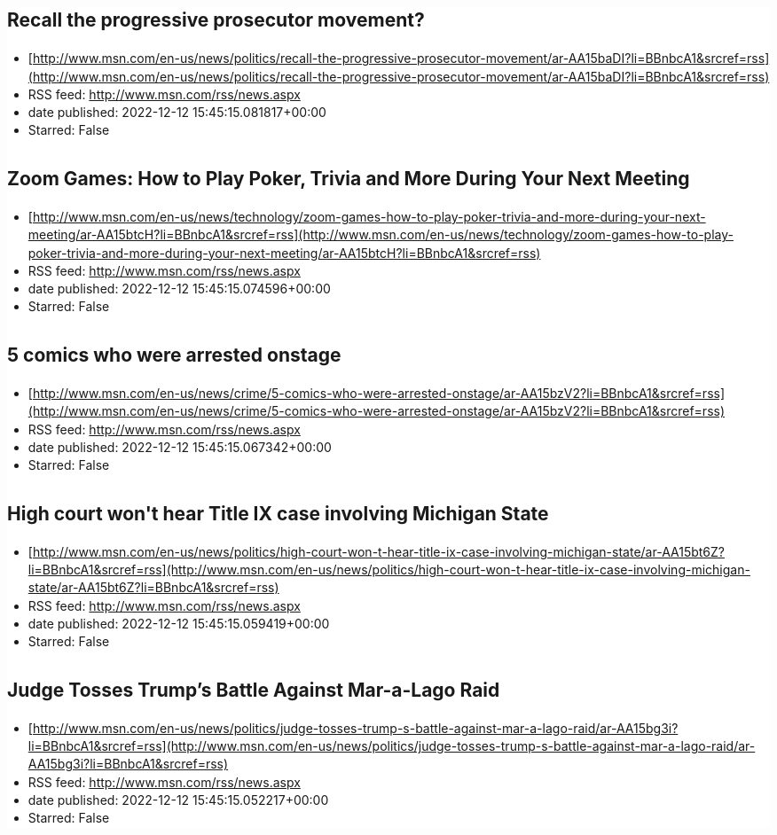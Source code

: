 

## Recall the progressive prosecutor movement?
 - [http://www.msn.com/en-us/news/politics/recall-the-progressive-prosecutor-movement/ar-AA15baDI?li=BBnbcA1&srcref=rss](http://www.msn.com/en-us/news/politics/recall-the-progressive-prosecutor-movement/ar-AA15baDI?li=BBnbcA1&srcref=rss)
 - RSS feed: http://www.msn.com/rss/news.aspx
 - date published: 2022-12-12 15:45:15.081817+00:00
 - Starred: False



## Zoom Games: How to Play Poker, Trivia and More During Your Next Meeting
 - [http://www.msn.com/en-us/news/technology/zoom-games-how-to-play-poker-trivia-and-more-during-your-next-meeting/ar-AA15btcH?li=BBnbcA1&srcref=rss](http://www.msn.com/en-us/news/technology/zoom-games-how-to-play-poker-trivia-and-more-during-your-next-meeting/ar-AA15btcH?li=BBnbcA1&srcref=rss)
 - RSS feed: http://www.msn.com/rss/news.aspx
 - date published: 2022-12-12 15:45:15.074596+00:00
 - Starred: False



## 5 comics who were arrested onstage
 - [http://www.msn.com/en-us/news/crime/5-comics-who-were-arrested-onstage/ar-AA15bzV2?li=BBnbcA1&srcref=rss](http://www.msn.com/en-us/news/crime/5-comics-who-were-arrested-onstage/ar-AA15bzV2?li=BBnbcA1&srcref=rss)
 - RSS feed: http://www.msn.com/rss/news.aspx
 - date published: 2022-12-12 15:45:15.067342+00:00
 - Starred: False



## High court won't hear Title IX case involving Michigan State
 - [http://www.msn.com/en-us/news/politics/high-court-won-t-hear-title-ix-case-involving-michigan-state/ar-AA15bt6Z?li=BBnbcA1&srcref=rss](http://www.msn.com/en-us/news/politics/high-court-won-t-hear-title-ix-case-involving-michigan-state/ar-AA15bt6Z?li=BBnbcA1&srcref=rss)
 - RSS feed: http://www.msn.com/rss/news.aspx
 - date published: 2022-12-12 15:45:15.059419+00:00
 - Starred: False



## Judge Tosses Trump’s Battle Against Mar-a-Lago Raid
 - [http://www.msn.com/en-us/news/politics/judge-tosses-trump-s-battle-against-mar-a-lago-raid/ar-AA15bg3i?li=BBnbcA1&srcref=rss](http://www.msn.com/en-us/news/politics/judge-tosses-trump-s-battle-against-mar-a-lago-raid/ar-AA15bg3i?li=BBnbcA1&srcref=rss)
 - RSS feed: http://www.msn.com/rss/news.aspx
 - date published: 2022-12-12 15:45:15.052217+00:00
 - Starred: False
